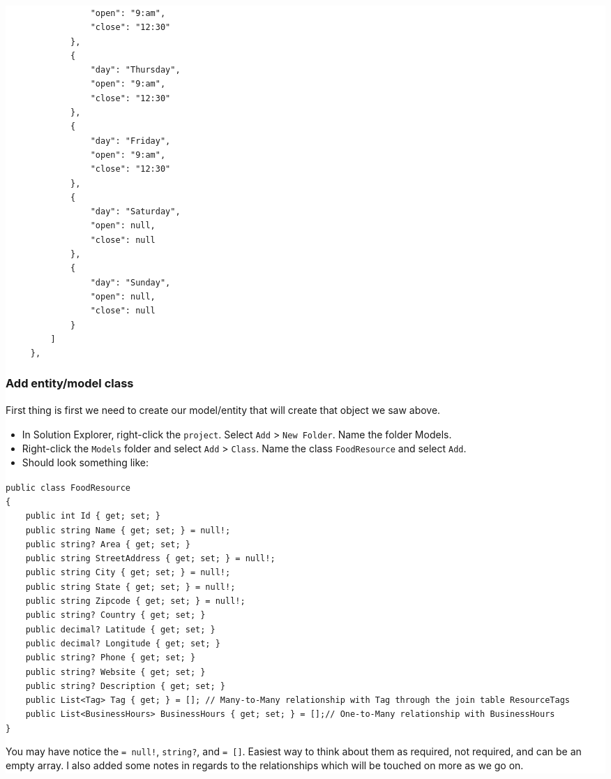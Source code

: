 ```
                 "open": "9:am",
                 "close": "12:30"
             },
             {
                 "day": "Thursday",
                 "open": "9:am",
                 "close": "12:30"
             },
             {
                 "day": "Friday",
                 "open": "9:am",
                 "close": "12:30"
             },
             {
                 "day": "Saturday",
                 "open": null,
                 "close": null
             },
             {
                 "day": "Sunday",
                 "open": null,
                 "close": null
             }
         ]
     },
```

### Add entity/model class
First thing is first we need to create our model/entity that will create that object we saw above.
-	In Solution Explorer, right-click the `project`. Select `Add` > `New Folder`. Name the folder Models.
-	Right-click the `Models` folder and select `Add` > `Class`. Name the class `FoodResource` and select `Add`.
-	Should look something like:
```
public class FoodResource
{
    public int Id { get; set; }
    public string Name { get; set; } = null!;
    public string? Area { get; set; }
    public string StreetAddress { get; set; } = null!;
    public string City { get; set; } = null!;
    public string State { get; set; } = null!;
    public string Zipcode { get; set; } = null!;
    public string? Country { get; set; }
    public decimal? Latitude { get; set; }
    public decimal? Longitude { get; set; }
    public string? Phone { get; set; }
    public string? Website { get; set; }
    public string? Description { get; set; }
    public List<Tag> Tag { get; } = []; // Many-to-Many relationship with Tag through the join table ResourceTags
    public List<BusinessHours> BusinessHours { get; set; } = [];// One-to-Many relationship with BusinessHours
}
```
You may have notice the `= null!`, `string?`, and `= []`. Easiest way to think about them as required, not required, and can be an empty array. I also added some notes in regards to the relationships which will be touched on more as we go on. 
